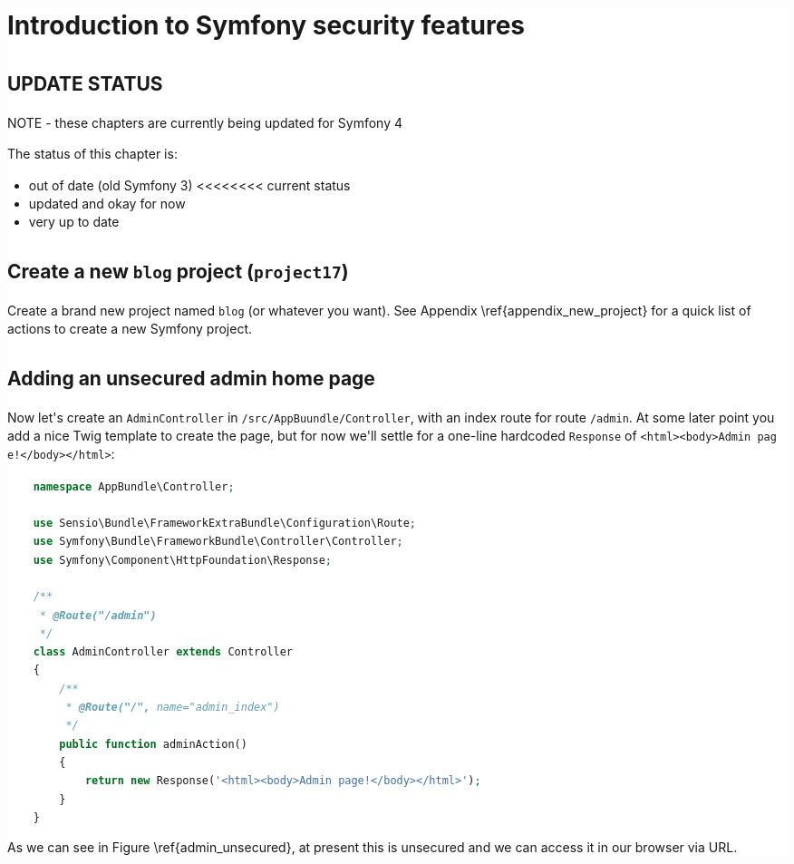
# Introduction to Symfony security features


## UPDATE STATUS
NOTE - these chapters are currently being updated for Symfony 4

The status of this chapter is:

- out of date (old Symfony 3)   <<<<<<<< current status
- updated and okay for now
- very up to date



## Create a new `blog` project (`project17`)

Create a brand new project named `blog` (or whatever you want). See Appendix \ref{appendix_new_project} for a quick list of actions to create a new Symfony project.


## Adding an unsecured admin home page

Now let's create an `AdminController` in `/src/AppBuundle/Controller`, with an index route for route `/admin`. At some later point you add a nice Twig template to create the page, but for now we'll settle for a one-line hardcoded `Response` of `<html><body>Admin page!</body></html>`:


```php
    namespace AppBundle\Controller;

    use Sensio\Bundle\FrameworkExtraBundle\Configuration\Route;
    use Symfony\Bundle\FrameworkBundle\Controller\Controller;
    use Symfony\Component\HttpFoundation\Response;

    /**
     * @Route("/admin")
     */
    class AdminController extends Controller
    {
        /**
         * @Route("/", name="admin_index")
         */
        public function adminAction()
        {
            return new Response('<html><body>Admin page!</body></html>');
        }
    }
```

As we can see in Figure \ref{admin_unsecured}, at present this is unsecured and we can access it in our browser via URL.

